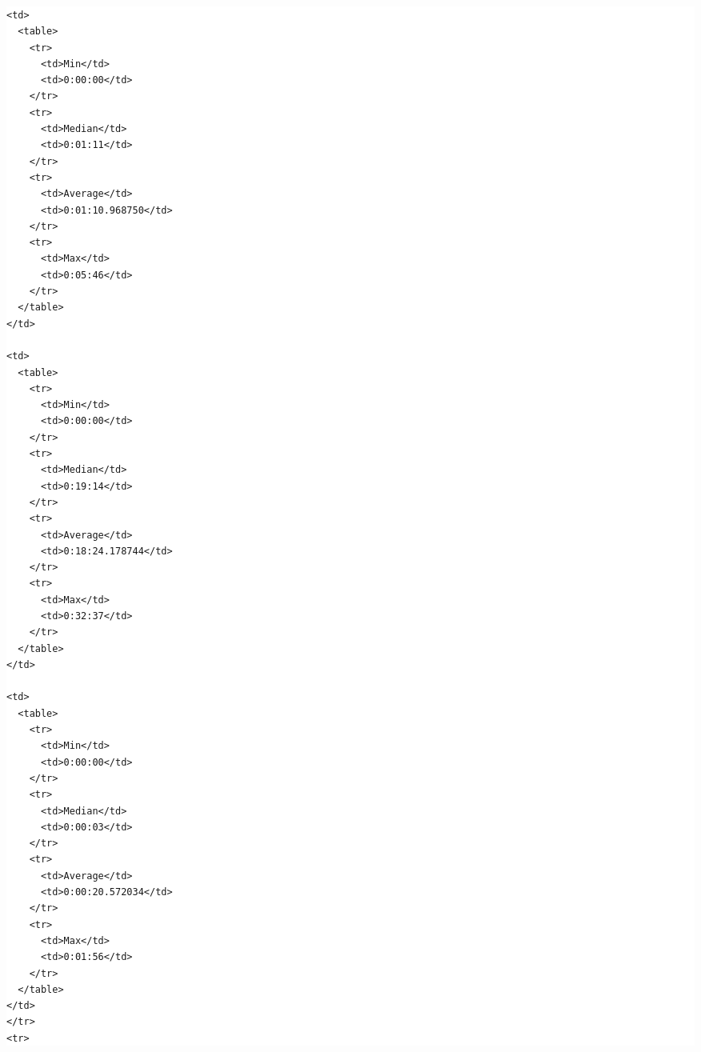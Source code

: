     <td>
      <table>
        <tr>
          <td>Min</td>
          <td>0:00:00</td>
        </tr>
        <tr>
          <td>Median</td>
          <td>0:01:11</td>
        </tr>
        <tr>
          <td>Average</td>
          <td>0:01:10.968750</td>
        </tr>
        <tr>
          <td>Max</td>
          <td>0:05:46</td>
        </tr>
      </table>
    </td>
    
    <td>
      <table>
        <tr>
          <td>Min</td>
          <td>0:00:00</td>
        </tr>
        <tr>
          <td>Median</td>
          <td>0:19:14</td>
        </tr>
        <tr>
          <td>Average</td>
          <td>0:18:24.178744</td>
        </tr>
        <tr>
          <td>Max</td>
          <td>0:32:37</td>
        </tr>
      </table>
    </td>
    
    <td>
      <table>
        <tr>
          <td>Min</td>
          <td>0:00:00</td>
        </tr>
        <tr>
          <td>Median</td>
          <td>0:00:03</td>
        </tr>
        <tr>
          <td>Average</td>
          <td>0:00:20.572034</td>
        </tr>
        <tr>
          <td>Max</td>
          <td>0:01:56</td>
        </tr>
      </table>
    </td>
    </tr>
    <tr>
